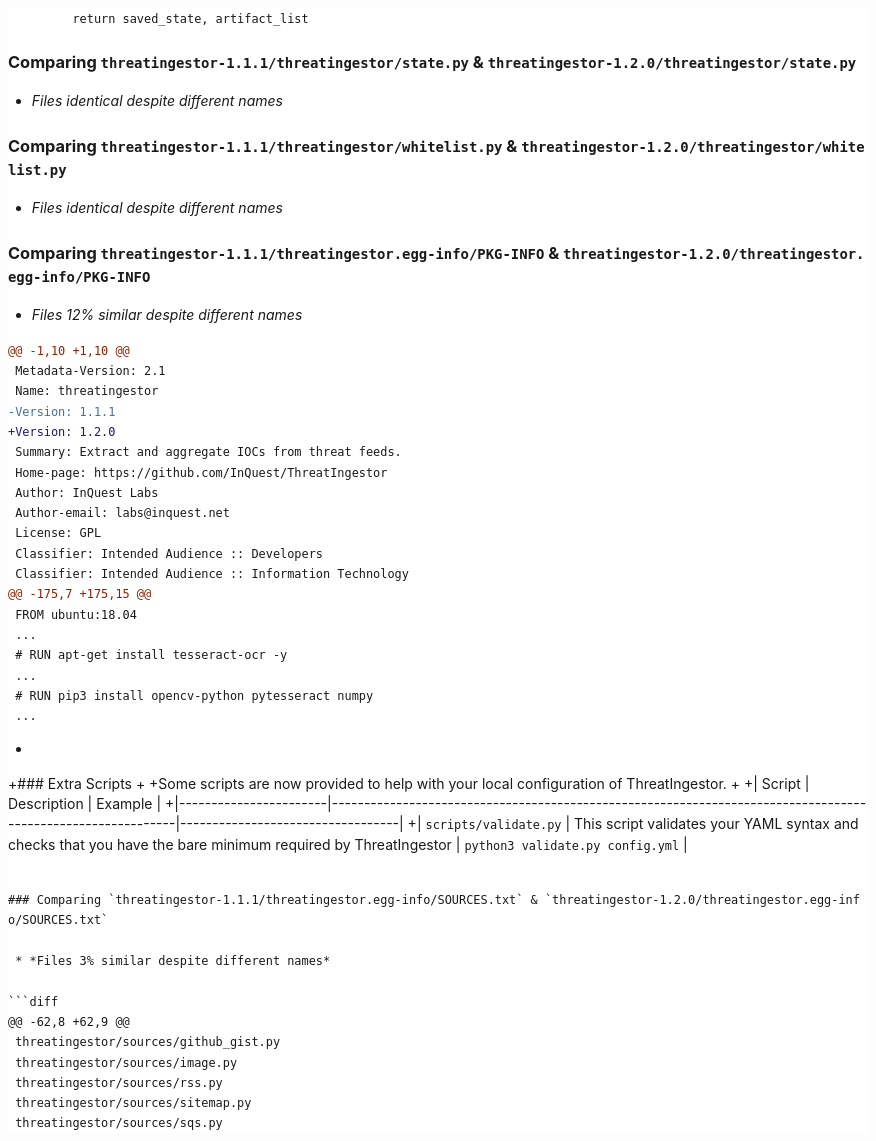 ```diff
         return saved_state, artifact_list
```

### Comparing `threatingestor-1.1.1/threatingestor/state.py` & `threatingestor-1.2.0/threatingestor/state.py`

 * *Files identical despite different names*

### Comparing `threatingestor-1.1.1/threatingestor/whitelist.py` & `threatingestor-1.2.0/threatingestor/whitelist.py`

 * *Files identical despite different names*

### Comparing `threatingestor-1.1.1/threatingestor.egg-info/PKG-INFO` & `threatingestor-1.2.0/threatingestor.egg-info/PKG-INFO`

 * *Files 12% similar despite different names*

```diff
@@ -1,10 +1,10 @@
 Metadata-Version: 2.1
 Name: threatingestor
-Version: 1.1.1
+Version: 1.2.0
 Summary: Extract and aggregate IOCs from threat feeds.
 Home-page: https://github.com/InQuest/ThreatIngestor
 Author: InQuest Labs
 Author-email: labs@inquest.net
 License: GPL
 Classifier: Intended Audience :: Developers
 Classifier: Intended Audience :: Information Technology
@@ -175,7 +175,15 @@
 FROM ubuntu:18.04
 ...
 # RUN apt-get install tesseract-ocr -y
 ...
 # RUN pip3 install opencv-python pytesseract numpy
 ...
 ```
+
+### Extra Scripts
+
+Some scripts are now provided to help with your local configuration of ThreatIngestor.
+
+| Script                | Description                                                                                                 | Example                          |
+|-----------------------|-------------------------------------------------------------------------------------------------------------|----------------------------------|
+| `scripts/validate.py` | This script validates your YAML syntax and checks that you have the bare minimum required by ThreatIngestor | `python3 validate.py config.yml` |
```

### Comparing `threatingestor-1.1.1/threatingestor.egg-info/SOURCES.txt` & `threatingestor-1.2.0/threatingestor.egg-info/SOURCES.txt`

 * *Files 3% similar despite different names*

```diff
@@ -62,8 +62,9 @@
 threatingestor/sources/github_gist.py
 threatingestor/sources/image.py
 threatingestor/sources/rss.py
 threatingestor/sources/sitemap.py
 threatingestor/sources/sqs.py
```